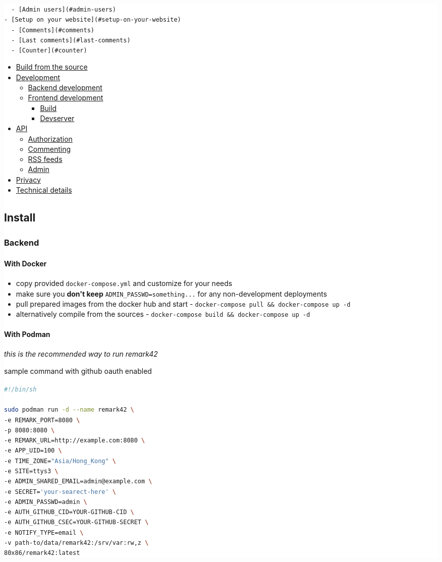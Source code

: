       - [Admin users](#admin-users)
    - [Setup on your website](#setup-on-your-website)
      - [Comments](#comments)
      - [Last comments](#last-comments)
      - [Counter](#counter)
  - [Build from the source](#build-from-the-source)
  - [Development](#development)
    - [Backend development](#backend-development)
    - [Frontend development](#frontend-development)
      - [Build](#build)
      - [Devserver](#devserver)
  - [API](#api)
    - [Authorization](#authorization)
    - [Commenting](#commenting)
    - [RSS feeds](#rss-feeds)
    - [Admin](#admin)
  - [Privacy](#privacy)
  - [Technical details](#technical-details)


## Install

### Backend

#### With Docker

* copy provided `docker-compose.yml` and customize for your needs
* make sure you **don't keep** `ADMIN_PASSWD=something...` for any non-development deployments
* pull prepared images from the docker hub and start - `docker-compose pull && docker-compose up -d`
* alternatively compile from the sources - `docker-compose build && docker-compose up -d`

#### With Podman

_this is the recommended way to run remark42_

sample command with github oauth enabled

```bash
#!/bin/sh

sudo podman run -d --name remark42 \
-e REMARK_PORT=8080 \
-p 8080:8080 \
-e REMARK_URL=http://example.com:8080 \
-e APP_UID=100 \
-e TIME_ZONE="Asia/Hong_Kong" \
-e SITE=ttys3 \
-e ADMIN_SHARED_EMAIL=admin@example.com \
-e SECRET='your-searect-here' \
-e ADMIN_PASSWD=admin \
-e AUTH_GITHUB_CID=YOUR-GITHUB-CID \
-e AUTH_GITHUB_CSEC=YOUR-GITHUB-SECRET \
-e NOTIFY_TYPE=email \
-v path-to/data/remark42:/srv/var:rw,z \
80x86/remark42:latest
```
